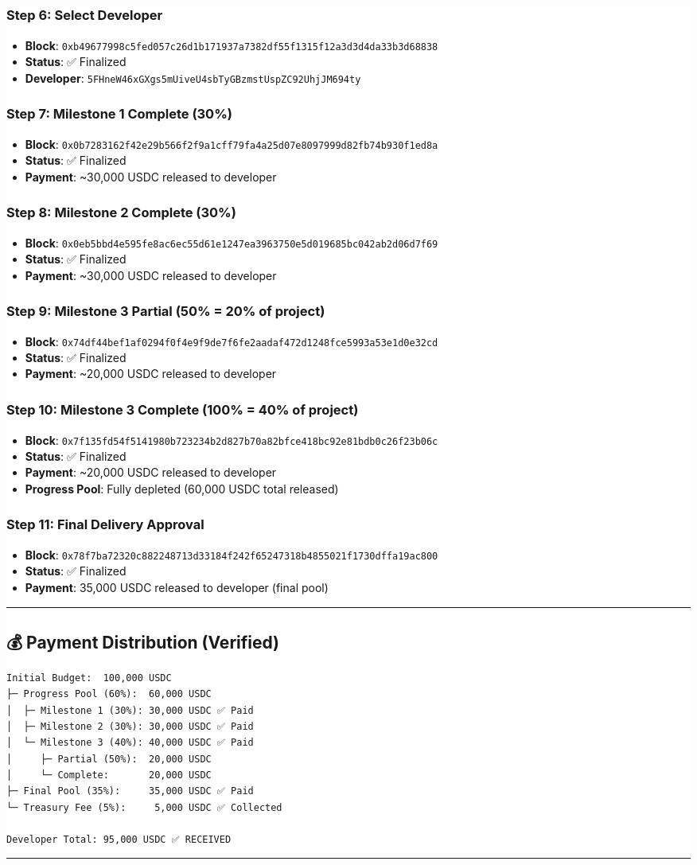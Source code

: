 ### Step 6: Select Developer
- **Block**: `0xb49677998c5fed057c26d1b171937a7382df55f1315f12a3d3d4da33b3d68838`
- **Status**: ✅ Finalized
- **Developer**: `5FHneW46xGXgs5mUiveU4sbTyGBzmstUspZC92UhjJM694ty`

### Step 7: Milestone 1 Complete (30%)
- **Block**: `0x0b7283162f42e29b566f2f9a1cff79fa4a25d07e8097999d82fb74b930f1ed8a`
- **Status**: ✅ Finalized
- **Payment**: ~30,000 USDC released to developer

### Step 8: Milestone 2 Complete (30%)
- **Block**: `0x0eb5bbd4e595fe8ac6ec55d61e1247ea3963750e5d019685bc042ab2d06d7f69`
- **Status**: ✅ Finalized
- **Payment**: ~30,000 USDC released to developer

### Step 9: Milestone 3 Partial (50% = 20% of project)
- **Block**: `0x74df44bef1af0294f0f4e9f9de7f6fe2aadaf472d1248fce5993a53e1d0e32cd`
- **Status**: ✅ Finalized
- **Payment**: ~20,000 USDC released to developer

### Step 10: Milestone 3 Complete (100% = 40% of project)
- **Block**: `0x7f135fd54f5141980b723234b2d827b70a82bfce418bc92e81bdb0c26f23b06c`
- **Status**: ✅ Finalized
- **Payment**: ~20,000 USDC released to developer
- **Progress Pool**: Fully depleted (60,000 USDC total released)

### Step 11: Final Delivery Approval
- **Block**: `0x78f7ba72320c882248713d33184f242f65247318b4855021f1730dffa19ac800`
- **Status**: ✅ Finalized
- **Payment**: 35,000 USDC released to developer (final pool)

---

## 💰 Payment Distribution (Verified)

```
Initial Budget:  100,000 USDC
├─ Progress Pool (60%):  60,000 USDC
│  ├─ Milestone 1 (30%): 30,000 USDC ✅ Paid
│  ├─ Milestone 2 (30%): 30,000 USDC ✅ Paid  
│  └─ Milestone 3 (40%): 40,000 USDC ✅ Paid
│     ├─ Partial (50%):  20,000 USDC
│     └─ Complete:       20,000 USDC
├─ Final Pool (35%):     35,000 USDC ✅ Paid
└─ Treasury Fee (5%):     5,000 USDC ✅ Collected

Developer Total: 95,000 USDC ✅ RECEIVED
```

---
